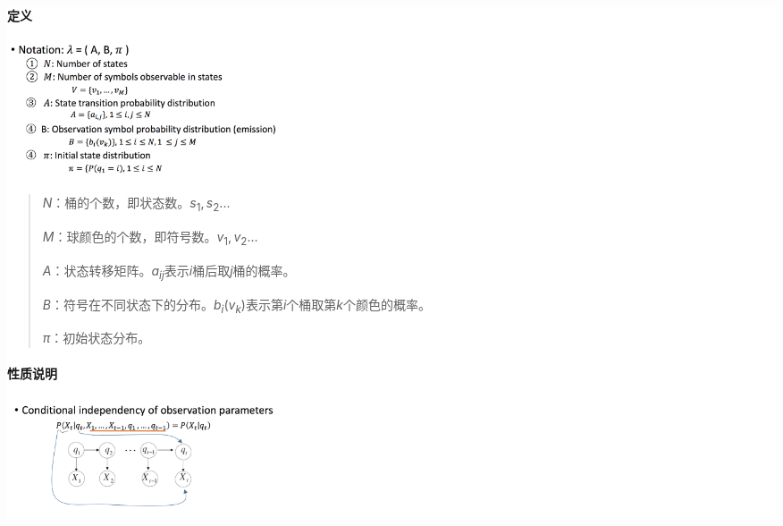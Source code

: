 #### 定义

<img src="./pic/49.png" style="zoom:30%"> 

> $N$：桶的个数，即状态数。$s_1,s_2...$
>
> $M$：球颜色的个数，即符号数。$v_1,v_2...$
>
> $A$：状态转移矩阵。$a_{ij}$表示$i$桶后取$j$桶的概率。
>
> $B$：符号在不同状态下的分布。$b_i{(v_k)}$表示第$i$个桶取第$k$个颜色的概率。
>
> $\pi$：初始状态分布。

#### 性质说明

<img src="./pic/50.png" style="zoom:30%"> 
